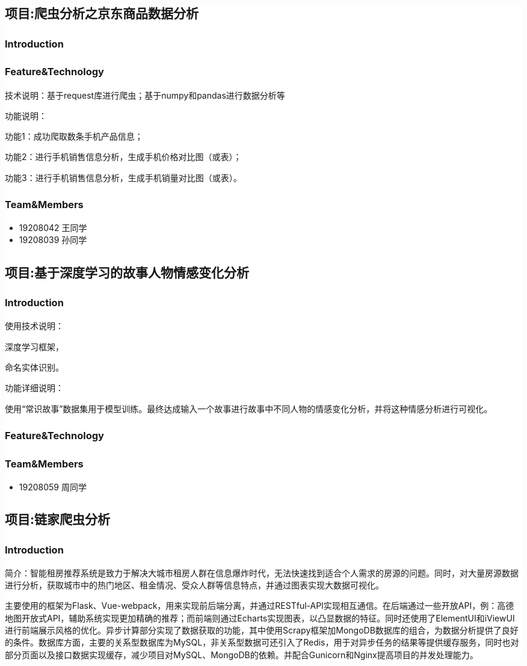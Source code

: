 ## 项目:爬虫分析之京东商品数据分析
<span id="jdGoodsSpider"/>

### Introduction


### Feature&Technology

技术说明：基于request库进行爬虫；基于numpy和pandas进行数据分析等

功能说明：

功能1：成功爬取数条手机产品信息；

功能2：进行手机销售信息分析，生成手机价格对比图（或表）；

功能3：进行手机销售信息分析，生成手机销量对比图（或表）。

### Team&Members

* 19208042 王同学
* 19208039 孙同学

## 项目:基于深度学习的故事人物情感变化分析
<span id="newsSpider"/>

### Introduction

使用技术说明：

深度学习框架，
    
命名实体识别。

功能详细说明：

使用“常识故事”数据集用于模型训练。最终达成输入一个故事进行故事中不同人物的情感变化分析，并将这种情感分析进行可视化。

### Feature&Technology

### Team&Members

* 19208059 周同学

## 项目:链家爬虫分析
<span id="lianjiaSpider"/>

### Introduction

简介：智能租房推荐系统是致力于解决大城市租房人群在信息爆炸时代，无法快速找到适合个人需求的房源的问题。同时，对大量房源数据进行分析，获取城市中的热门地区、租金情况、受众人群等信息特点，并通过图表实现大数据可视化。

主要使用的框架为Flask、Vue-webpack，用来实现前后端分离，并通过RESTful-API实现相互通信。在后端通过一些开放API，例：高德地图开放式API，辅助系统实现更加精确的推荐；而前端则通过Echarts实现图表，以凸显数据的特征。同时还使用了ElementUI和iViewUI进行前端展示风格的优化。异步计算部分实现了数据获取的功能，其中使用Scrapy框架加MongoDB数据库的组合，为数据分析提供了良好的条件。数据库方面，主要的关系型数据库为MySQL，非关系型数据可还引入了Redis，用于对异步任务的结果等提供缓存服务，同时也对部分页面以及接口数据实现缓存，减少项目对MySQL、MongoDB的依赖。并配合Gunicorn和Nginx提高项目的并发处理能力。
